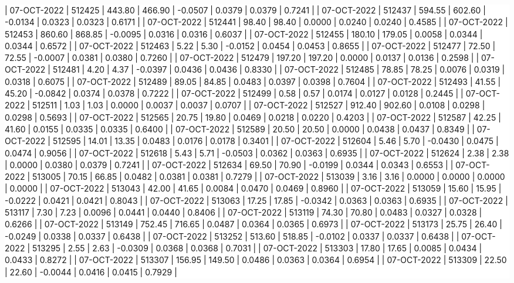 | 07-OCT-2022 | 512425 | 443.80 | 466.90 | -0.0507 | 0.0379 | 0.0379 | 0.7241 |
| 07-OCT-2022 | 512437 | 594.55 | 602.60 | -0.0134 | 0.0323 | 0.0323 | 0.6171 |
| 07-OCT-2022 | 512441 | 98.40 | 98.40 | 0.0000 | 0.0240 | 0.0240 | 0.4585 |
| 07-OCT-2022 | 512453 | 860.60 | 868.85 | -0.0095 | 0.0316 | 0.0316 | 0.6037 |
| 07-OCT-2022 | 512455 | 180.10 | 179.05 | 0.0058 | 0.0344 | 0.0344 | 0.6572 |
| 07-OCT-2022 | 512463 | 5.22 | 5.30 | -0.0152 | 0.0454 | 0.0453 | 0.8655 |
| 07-OCT-2022 | 512477 | 72.50 | 72.55 | -0.0007 | 0.0381 | 0.0380 | 0.7260 |
| 07-OCT-2022 | 512479 | 197.20 | 197.20 | 0.0000 | 0.0137 | 0.0136 | 0.2598 |
| 07-OCT-2022 | 512481 | 4.20 | 4.37 | -0.0397 | 0.0436 | 0.0436 | 0.8330 |
| 07-OCT-2022 | 512485 | 78.85 | 78.25 | 0.0076 | 0.0319 | 0.0318 | 0.6075 |
| 07-OCT-2022 | 512489 | 89.05 | 84.85 | 0.0483 | 0.0397 | 0.0398 | 0.7604 |
| 07-OCT-2022 | 512493 | 41.55 | 45.20 | -0.0842 | 0.0374 | 0.0378 | 0.7222 |
| 07-OCT-2022 | 512499 | 0.58 | 0.57 | 0.0174 | 0.0127 | 0.0128 | 0.2445 |
| 07-OCT-2022 | 512511 | 1.03 | 1.03 | 0.0000 | 0.0037 | 0.0037 | 0.0707 |
| 07-OCT-2022 | 512527 | 912.40 | 902.60 | 0.0108 | 0.0298 | 0.0298 | 0.5693 |
| 07-OCT-2022 | 512565 | 20.75 | 19.80 | 0.0469 | 0.0218 | 0.0220 | 0.4203 |
| 07-OCT-2022 | 512587 | 42.25 | 41.60 | 0.0155 | 0.0335 | 0.0335 | 0.6400 |
| 07-OCT-2022 | 512589 | 20.50 | 20.50 | 0.0000 | 0.0438 | 0.0437 | 0.8349 |
| 07-OCT-2022 | 512595 | 14.01 | 13.35 | 0.0483 | 0.0176 | 0.0178 | 0.3401 |
| 07-OCT-2022 | 512604 | 5.46 | 5.70 | -0.0430 | 0.0475 | 0.0474 | 0.9056 |
| 07-OCT-2022 | 512618 | 5.43 | 5.71 | -0.0503 | 0.0362 | 0.0363 | 0.6935 |
| 07-OCT-2022 | 512624 | 2.38 | 2.38 | 0.0000 | 0.0380 | 0.0379 | 0.7241 |
| 07-OCT-2022 | 512634 | 69.50 | 70.90 | -0.0199 | 0.0344 | 0.0343 | 0.6553 |
| 07-OCT-2022 | 513005 | 70.15 | 66.85 | 0.0482 | 0.0381 | 0.0381 | 0.7279 |
| 07-OCT-2022 | 513039 | 3.16 | 3.16 | 0.0000 | 0.0000 | 0.0000 | 0.0000 |
| 07-OCT-2022 | 513043 | 42.00 | 41.65 | 0.0084 | 0.0470 | 0.0469 | 0.8960 |
| 07-OCT-2022 | 513059 | 15.60 | 15.95 | -0.0222 | 0.0421 | 0.0421 | 0.8043 |
| 07-OCT-2022 | 513063 | 17.25 | 17.85 | -0.0342 | 0.0363 | 0.0363 | 0.6935 |
| 07-OCT-2022 | 513117 | 7.30 | 7.23 | 0.0096 | 0.0441 | 0.0440 | 0.8406 |
| 07-OCT-2022 | 513119 | 74.30 | 70.80 | 0.0483 | 0.0327 | 0.0328 | 0.6266 |
| 07-OCT-2022 | 513149 | 752.45 | 716.65 | 0.0487 | 0.0364 | 0.0365 | 0.6973 |
| 07-OCT-2022 | 513173 | 25.75 | 26.40 | -0.0249 | 0.0338 | 0.0337 | 0.6438 |
| 07-OCT-2022 | 513252 | 513.60 | 518.85 | -0.0102 | 0.0337 | 0.0337 | 0.6438 |
| 07-OCT-2022 | 513295 | 2.55 | 2.63 | -0.0309 | 0.0368 | 0.0368 | 0.7031 |
| 07-OCT-2022 | 513303 | 17.80 | 17.65 | 0.0085 | 0.0434 | 0.0433 | 0.8272 |
| 07-OCT-2022 | 513307 | 156.95 | 149.50 | 0.0486 | 0.0363 | 0.0364 | 0.6954 |
| 07-OCT-2022 | 513309 | 22.50 | 22.60 | -0.0044 | 0.0416 | 0.0415 | 0.7929 |